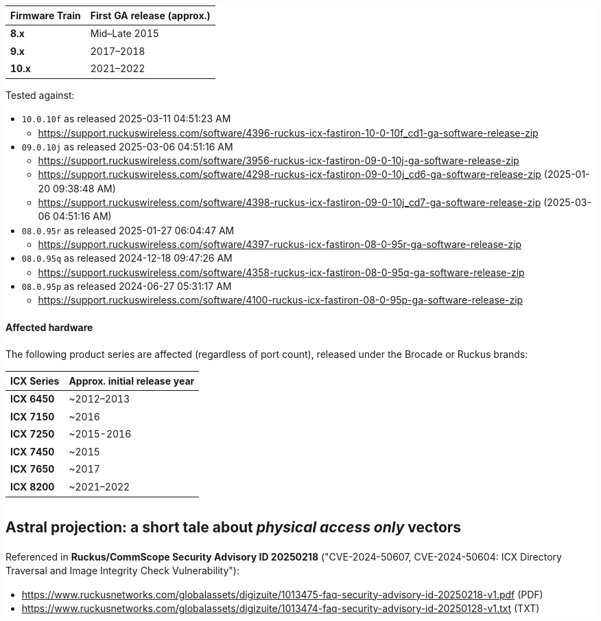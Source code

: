 | **Firmware Train**       | First GA release (approx.) |
|--------------------------|------------------------------|
| **8.x**                  | Mid–Late 2015               |
| **9.x**                  | 2017–2018                   |
| **10.x**                 | 2021–2022                   |

Tested against:
  - `10.0.10f` as released 2025-03-11 04:51:23 AM
    - https://support.ruckuswireless.com/software/4396-ruckus-icx-fastiron-10-0-10f_cd1-ga-software-release-zip
  - `09.0.10j` as released 2025-03-06 04:51:16 AM
    - https://support.ruckuswireless.com/software/3956-ruckus-icx-fastiron-09-0-10j-ga-software-release-zip
    - https://support.ruckuswireless.com/software/4298-ruckus-icx-fastiron-09-0-10j_cd6-ga-software-release-zip (2025-01-20 09:38:48 AM)
    - https://support.ruckuswireless.com/software/4398-ruckus-icx-fastiron-09-0-10j_cd7-ga-software-release-zip (2025-03-06 04:51:16 AM)
  - `08.0.95r` as released 2025-01-27 06:04:47 AM
    - https://support.ruckuswireless.com/software/4397-ruckus-icx-fastiron-08-0-95r-ga-software-release-zip
  - `08.0.95q` as released 2024-12-18 09:47:26 AM
    - https://support.ruckuswireless.com/software/4358-ruckus-icx-fastiron-08-0-95q-ga-software-release-zip
  - `08.0.95p` as released 2024-06-27 05:31:17 AM
    - https://support.ruckuswireless.com/software/4100-ruckus-icx-fastiron-08-0-95p-ga-software-release-zip

#### Affected hardware

The following product series are affected (regardless of port count), released under the Brocade or Ruckus brands:

| **ICX Series** | **Approx. initial release year** |
|---------------|-----------------------------------|
| **ICX 6450**   | ~2012–2013                       |
| **ICX 7150**   | ~2016                            |
| **ICX 7250**   | ~2015-2016                       |
| **ICX 7450**   | ~2015                            |
| **ICX 7650**   | ~2017                            |
| **ICX 8200**   | ~2021–2022                       |

## Astral projection: a short tale about *physical access only* vectors

Referenced in **Ruckus/CommScope Security Advisory ID 20250218** ("CVE-2024-50607, CVE-2024-50604: ICX Directory Traversal and Image Integrity Check Vulnerability"):
  - https://www.ruckusnetworks.com/globalassets/digizuite/1013475-faq-security-advisory-id-20250218-v1.pdf (PDF)
  - https://www.ruckusnetworks.com/globalassets/digizuite/1013474-faq-security-advisory-id-20250128-v1.txt (TXT)
